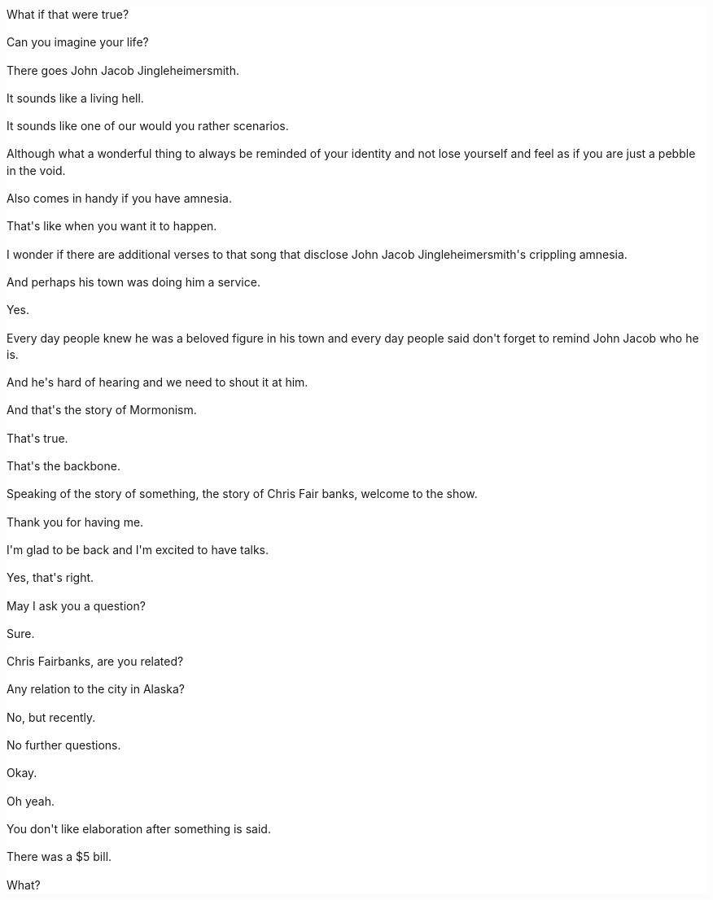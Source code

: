 What if that were true?

Can you imagine your life?

There goes John Jacob Jingleheimersmith.

It sounds like a living hell.

It sounds like one of our would you rather scenarios.

Although what a wonderful thing to always be reminded of your identity and not lose yourself and feel as if you are just a pebble in the void.

Also comes in handy if you have amnesia.

That's like when you want it to happen.

I wonder if there are additional verses to that song that disclose John Jacob Jingleheimersmith's crippling amnesia.

And perhaps his town was doing him a service.

Yes.

Every day people knew he was a beloved figure in his town and every day people said don't forget to remind John Jacob who he is.

And he's hard of hearing and we need to shout it at him.

And that's the story of Mormonism.

That's true.

That's the backbone.

Speaking of the story of something, the story of Chris Fair banks, welcome to the show.

Thank you for having me.

I'm glad to be back and I'm excited to have talks.

Yes, that's right.

May I ask you a question?

Sure.

Chris Fairbanks, are you related?

Any relation to the city in Alaska?

No, but recently.

No further questions.

Okay.

Oh yeah.

You don't like elaboration after something is said.

There was a $5 bill.

What?
